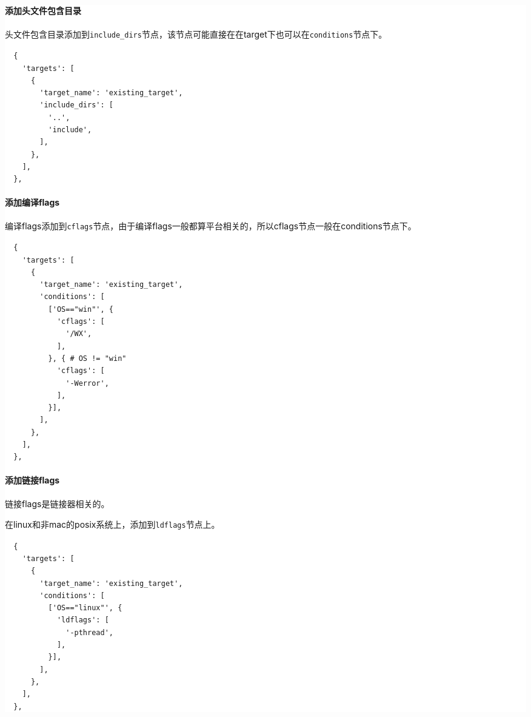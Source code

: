 #### 添加头文件包含目录

头文件包含目录添加到`include_dirs`节点，该节点可能直接在在target下也可以在`conditions`节点下。

```
  {
    'targets': [
      {
        'target_name': 'existing_target',
        'include_dirs': [
          '..',
          'include',
        ],
      },
    ],
  },
```

#### 添加编译flags

编译flags添加到`cflags`节点，由于编译flags一般都算平台相关的，所以cflags节点一般在conditions节点下。

```
  {
    'targets': [
      {
        'target_name': 'existing_target',
        'conditions': [
          ['OS=="win"', {
            'cflags': [
              '/WX',
            ],
          }, { # OS != "win"
            'cflags': [
              '-Werror',
            ],
          }],
        ],
      },
    ],
  },
```

#### 添加链接flags

链接flags是链接器相关的。



在linux和非mac的posix系统上，添加到`ldflags`节点上。

```
  {
    'targets': [
      {
        'target_name': 'existing_target',
        'conditions': [
          ['OS=="linux"', {
            'ldflags': [
              '-pthread',
            ],
          }],
        ],
      },
    ],
  },
```
